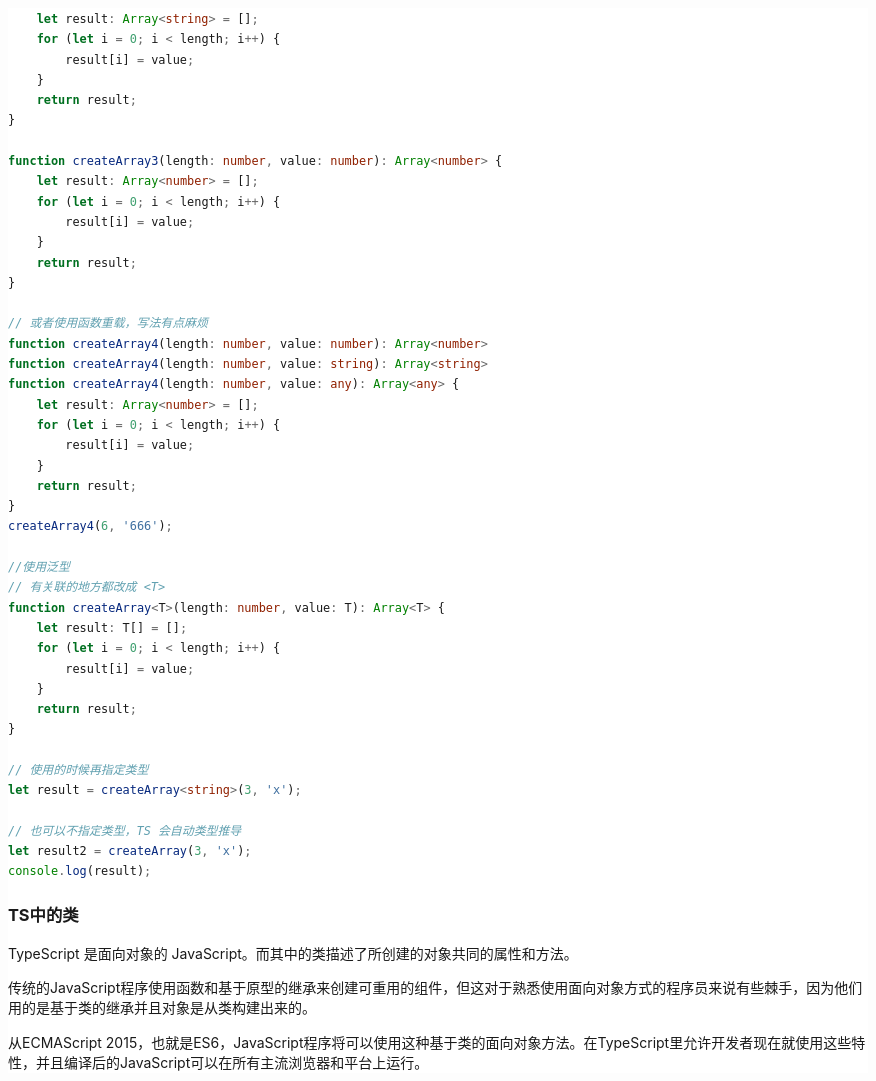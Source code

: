 ```ts
    let result: Array<string> = [];
    for (let i = 0; i < length; i++) {
        result[i] = value;
    }
    return result;
}

function createArray3(length: number, value: number): Array<number> {
    let result: Array<number> = [];
    for (let i = 0; i < length; i++) {
        result[i] = value;
    }
    return result;
}

// 或者使用函数重载，写法有点麻烦
function createArray4(length: number, value: number): Array<number>
function createArray4(length: number, value: string): Array<string>
function createArray4(length: number, value: any): Array<any> {
    let result: Array<number> = [];
    for (let i = 0; i < length; i++) {
        result[i] = value;
    }
    return result;
}
createArray4(6, '666');

//使用泛型
// 有关联的地方都改成 <T>
function createArray<T>(length: number, value: T): Array<T> {
    let result: T[] = [];
    for (let i = 0; i < length; i++) {
        result[i] = value;
    }
    return result;
}

// 使用的时候再指定类型
let result = createArray<string>(3, 'x');

// 也可以不指定类型，TS 会自动类型推导
let result2 = createArray(3, 'x');
console.log(result);
```

### TS中的类

TypeScript 是面向对象的 JavaScript。而其中的类描述了所创建的对象共同的属性和方法。

传统的JavaScript程序使用函数和基于原型的继承来创建可重用的组件，但这对于熟悉使用面向对象方式的程序员来说有些棘手，因为他们用的是基于类的继承并且对象是从类构建出来的。

从ECMAScript 2015，也就是ES6，JavaScript程序将可以使用这种基于类的面向对象方法。在TypeScript里允许开发者现在就使用这些特性，并且编译后的JavaScript可以在所有主流浏览器和平台上运行。
